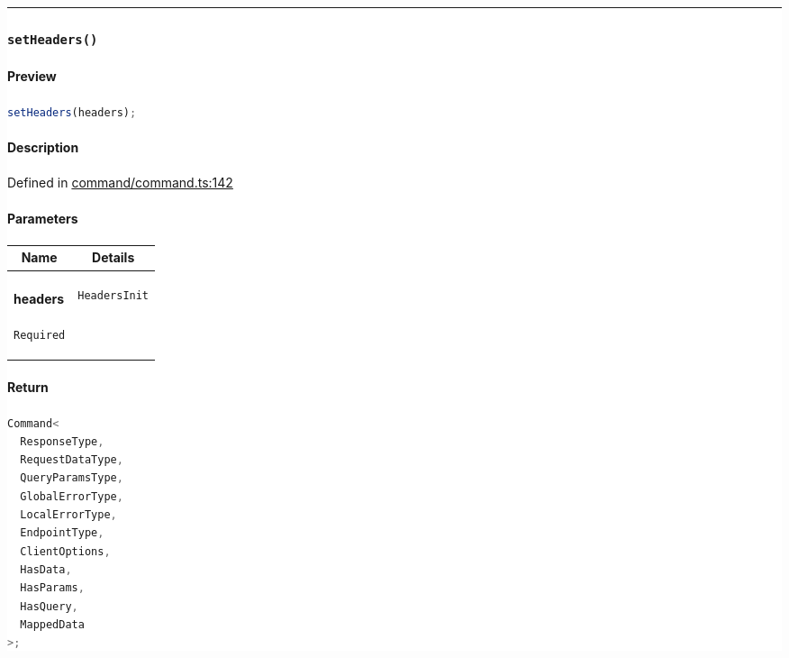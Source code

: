 </div><hr/></div><div class="api-docs__method" method-data="setHeaders"><h3 class="api-docs__name">

### `setHeaders()`

</h3><div class="api-docs__section">

#### Preview

</div><div class="api-docs__preview fn">

```ts
setHeaders(headers);
```

</div><div class="api-docs__section">

#### Description

</div><div class="api-docs__description"><span class="api-docs__do-not-parse">

</span></div><p class="api-docs__definition">

Defined in
[command/command.ts:142](https://github.com/BetterTyped/hyper-fetch/blob/3fe127e9/packages/core/src/command/command.ts#L142)

</p><div class="api-docs__section">

#### Parameters

</div>
<div class="api-docs__parameters">
<table>
<thead><tr><th>Name</th><th>Details</th></tr></thead>
<tbody><tr param-data="headers"><td class="api-docs__param-name required">

#### headers

`Required`

</td><td class="api-docs__param-type">

`HeadersInit`

</td></tr></tbody></table></div><div class="api-docs__section">

#### Return

</div><div class="api-docs__returns">

```ts
Command<
  ResponseType,
  RequestDataType,
  QueryParamsType,
  GlobalErrorType,
  LocalErrorType,
  EndpointType,
  ClientOptions,
  HasData,
  HasParams,
  HasQuery,
  MappedData
>;
```
